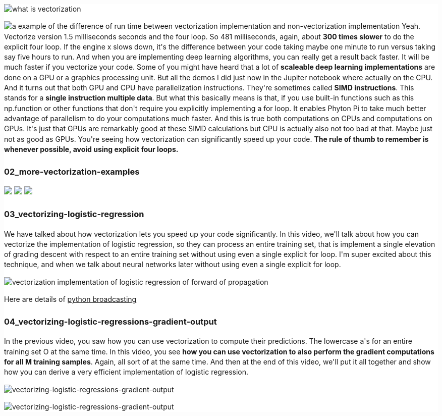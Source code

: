 ![what is vectorization](http://q83p23d9i.bkt.clouddn.com/gitpage/deeplearning.ai/neural-networks-deep-learning/02_neural-networks-basics/18.png)

![a example of the difference of run time between vectorization implementation and non-vectorization implementation](http://q83p23d9i.bkt.clouddn.com/gitpage/deeplearning.ai/neural-networks-deep-learning/02_neural-networks-basics/17.png)
Yeah. Vectorize version 1.5 milliseconds seconds and the four loop. So 481 milliseconds, again, about **300 times slower** to do the explicit four loop. If the engine x slows down, it's the difference between your code taking maybe one minute to run versus taking say five hours to run. And when you are implementing deep learning algorithms, you can really get a result back faster. It will be much faster if you vectorize your code. Some of you might have heard that a lot of **scaleable deep learning implementations** are done on a GPU or a graphics processing unit. But all the demos I did just now in the Jupiter notebook where actually on the CPU. And it turns out that both GPU and CPU have parallelization instructions. They're sometimes called **SIMD instructions**. This stands for a **single instruction multiple data**. But what this basically means is that, if you use built-in functions such as this np.function or other functions that don't require you explicitly implementing a for loop. It enables Phyton Pi to take much better advantage of parallelism to do your computations much faster. And this is true both computations on CPUs and computations on GPUs. It's just that GPUs are remarkably good at these SIMD calculations but CPU is actually also not too bad at that. Maybe just not as good as GPUs. You're seeing how vectorization can significantly speed up your code. **The rule of thumb to remember is whenever possible, avoid using explicit four loops.**

### 02_more-vectorization-examples
![](http://q83p23d9i.bkt.clouddn.com/gitpage/deeplearning.ai/neural-networks-deep-learning/02_neural-networks-basics/20.png)
![](http://q83p23d9i.bkt.clouddn.com/gitpage/deeplearning.ai/neural-networks-deep-learning/02_neural-networks-basics/21.png)
![](http://q83p23d9i.bkt.clouddn.com/gitpage/deeplearning.ai/neural-networks-deep-learning/02_neural-networks-basics/22.png)

### 03_vectorizing-logistic-regression

We have talked about how vectorization lets you speed up your code significantly. In this video, we'll talk about how you can vectorize the implementation of logistic regression, so they can process an entire training set, that is implement a single elevation of grading descent with respect to an entire training set without using even a single explicit for loop. I'm super excited about this technique, and when we talk about neural networks later without using even a single explicit for loop.


![vectorization implementation of logistic regression of forward of propagation](http://q83p23d9i.bkt.clouddn.com/gitpage/deeplearning.ai/neural-networks-deep-learning/02_neural-networks-basics/23.png)

Here are details of [python broadcasting](https://docs.scipy.org/doc/numpy/user/basics.broadcasting.html)


### 04_vectorizing-logistic-regressions-gradient-output

In the previous video, you saw how you can use vectorization to compute their predictions. The lowercase a's for an entire training set O at the same time. In this video, you see **how you can use vectorization to also perform the gradient computations for all M training samples**. Again, all sort of at the same time. And then at the end of this video, we'll put it all together and show how you can derive a very efficient implementation of logistic regression.


![vectorizing-logistic-regressions-gradient-output](http://q83p23d9i.bkt.clouddn.com/gitpage/deeplearning.ai/neural-networks-deep-learning/02_neural-networks-basics/24.png)

![vectorizing-logistic-regressions-gradient-output](http://q83p23d9i.bkt.clouddn.com/gitpage/deeplearning.ai/neural-networks-deep-learning/02_neural-networks-basics/25.png)
